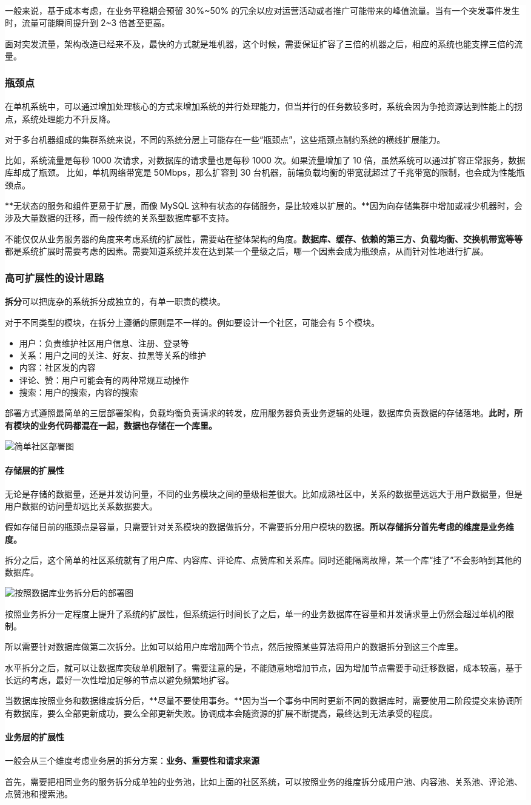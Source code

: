 一般来说，基于成本考虑，在业务平稳期会预留 30%~50% 的冗余以应对运营活动或者推广可能带来的峰值流量。当有一个突发事件发生时，流量可能瞬间提升到 2~3 倍甚至更高。

面对突发流量，架构改造已经来不及，最快的方式就是堆机器，这个时候，需要保证扩容了三倍的机器之后，相应的系统也能支撑三倍的流量。

### 瓶颈点

在单机系统中，可以通过增加处理核心的方式来增加系统的并行处理能力，但当并行的任务数较多时，系统会因为争抢资源达到性能上的拐点，系统处理能力不升反降。

对于多台机器组成的集群系统来说，不同的系统分层上可能存在一些“瓶颈点”，这些瓶颈点制约系统的横线扩展能力。

比如，系统流量是每秒 1000 次请求，对数据库的请求量也是每秒 1000 次。如果流量增加了 10 倍，虽然系统可以通过扩容正常服务，数据库却成了瓶颈。
比如，单机网络带宽是 50Mbps，那么扩容到 30 台机器，前端负载均衡的带宽就超过了千兆带宽的限制，也会成为性能瓶颈点。

**无状态的服务和组件更易于扩展，而像 MySQL 这种有状态的存储服务，是比较难以扩展的。**因为向存储集群中增加或减少机器时，会涉及大量数据的迁移，而一般传统的关系型数据库都不支持。

不能仅仅从业务服务器的角度来考虑系统的扩展性，需要站在整体架构的角度。**数据库、缓存、依赖的第三方、负载均衡、交换机带宽等等**都是系统扩展时需要考虑的因素。需要知道系统并发在达到某一个量级之后，哪一个因素会成为瓶颈点，从而针对性地进行扩展。

### 高可扩展性的设计思路

**拆分**可以把庞杂的系统拆分成独立的，有单一职责的模块。

对于不同类型的模块，在拆分上遵循的原则是不一样的。例如要设计一个社区，可能会有 5 个模块。

- 用户：负责维护社区用户信息、注册、登录等
- 关系：用户之间的关注、好友、拉黑等关系的维护
- 内容：社区发的内容
- 评论、赞：用户可能会有的两种常规互动操作
- 搜索：用户的搜索，内容的搜索

部署方式遵照最简单的三层部署架构，负载均衡负责请求的转发，应用服务器负责业务逻辑的处理，数据库负责数据的存储落地。**此时，所有模块的业务代码都混在一起，数据也存储在一个库里。**

![简单社区部署图](https://sherlockblaze.com/resources/img/time-geekbang/高并发系统设计/简单社区部署图.png)

#### 存储层的扩展性

无论是存储的数据量，还是并发访问量，不同的业务模块之间的量级相差很大。比如成熟社区中，关系的数据量远远大于用户数据量，但是用户数据的访问量却远比关系数据要大。

假如存储目前的瓶颈点是容量，只需要针对关系模块的数据做拆分，不需要拆分用户模块的数据。**所以存储拆分首先考虑的维度是业务维度。**

拆分之后，这个简单的社区系统就有了用户库、内容库、评论库、点赞库和关系库。同时还能隔离故障，某一个库“挂了”不会影响到其他的数据库。

![按照数据库业务拆分后的部署图](https://sherlockblaze.com/resources/img/time-geekbang/高并发系统设计/按照数据库业务拆分后的部署图.png)

按照业务拆分一定程度上提升了系统的扩展性，但系统运行时间长了之后，单一的业务数据库在容量和并发请求量上仍然会超过单机的限制。

所以需要针对数据库做第二次拆分。比如可以给用户库增加两个节点，然后按照某些算法将用户的数据拆分到这三个库里。

水平拆分之后，就可以让数据库突破单机限制了。需要注意的是，不能随意地增加节点，因为增加节点需要手动迁移数据，成本较高，基于长远的考虑，最好一次性增加足够的节点以避免频繁地扩容。

当数据库按照业务和数据维度拆分后，**尽量不要使用事务。**因为当一个事务中同时更新不同的数据库时，需要使用二阶段提交来协调所有数据库，要么全部更新成功，要么全部更新失败。协调成本会随资源的扩展不断提高，最终达到无法承受的程度。

#### 业务层的扩展性

一般会从三个维度考虑业务层的拆分方案：**业务、重要性和请求来源**

首先，需要把相同业务的服务拆分成单独的业务池，比如上面的社区系统，可以按照业务的维度拆分成用户池、内容池、关系池、评论池、点赞池和搜索池。
